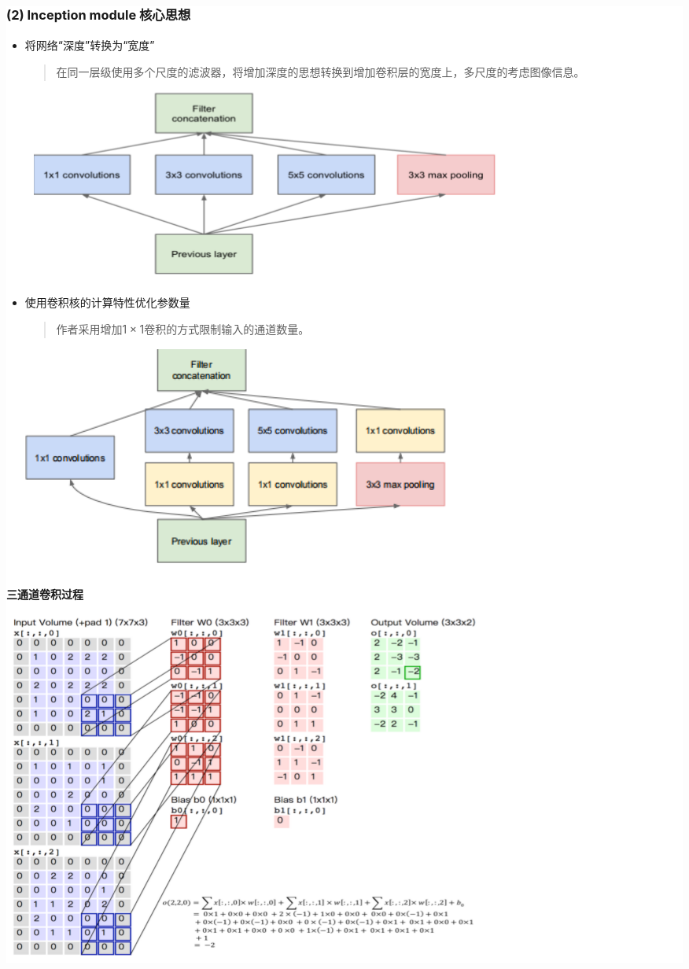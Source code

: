 ### (2) Inception module 核心思想

- 将网络“深度”转换为“宽度”

  > 在同一层级使用多个尺度的滤波器，将增加深度的思想转换到增加卷积层的宽度上，多尺度的考虑图像信息。

  ![image-20230219103407040](./imgs/image-20230219103407040.png)

- 使用卷积核的计算特性优化参数量

  > 作者采用增加$1\times 1$卷积的方式限制输入的通道数量。

  ![image-20230219103422753](./imgs/image-20230219103422753.png)

**三通道卷积过程**

![image-20230219103506672](./imgs/image-20230219103506672.png)